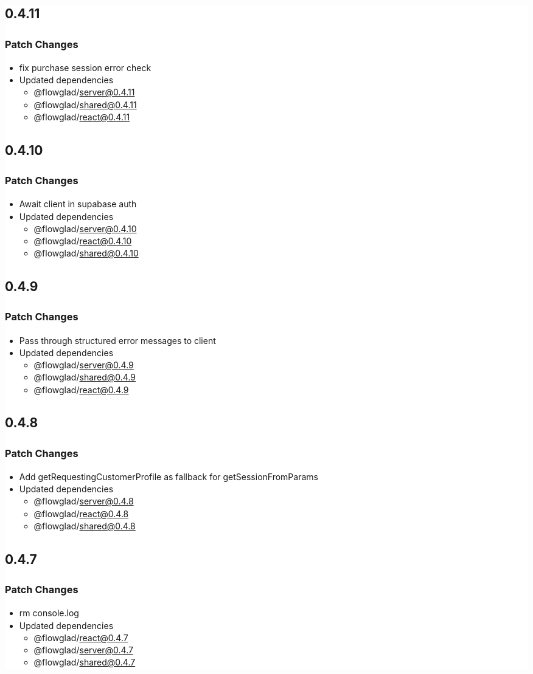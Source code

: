 ## 0.4.11

### Patch Changes

- fix purchase session error check
- Updated dependencies
  - @flowglad/server@0.4.11
  - @flowglad/shared@0.4.11
  - @flowglad/react@0.4.11

## 0.4.10

### Patch Changes

- Await client in supabase auth
- Updated dependencies
  - @flowglad/server@0.4.10
  - @flowglad/react@0.4.10
  - @flowglad/shared@0.4.10

## 0.4.9

### Patch Changes

- Pass through structured error messages to client
- Updated dependencies
  - @flowglad/server@0.4.9
  - @flowglad/shared@0.4.9
  - @flowglad/react@0.4.9

## 0.4.8

### Patch Changes

- Add getRequestingCustomerProfile as fallback for getSessionFromParams
- Updated dependencies
  - @flowglad/server@0.4.8
  - @flowglad/react@0.4.8
  - @flowglad/shared@0.4.8

## 0.4.7

### Patch Changes

- rm console.log
- Updated dependencies
  - @flowglad/react@0.4.7
  - @flowglad/server@0.4.7
  - @flowglad/shared@0.4.7
